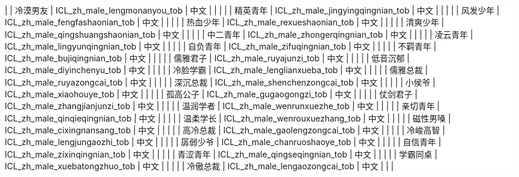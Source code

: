 |           | 冷漠男友                                         | ICL_zh_male_lengmonanyou_tob                 | 中文                                 |                                    |                        |
|           | 精英青年                                         | ICL_zh_male_jingyingqingnian_tob             | 中文                                 |                                    |                        |
|           | 风发少年                                         | ICL_zh_male_fengfashaonian_tob               | 中文                                 |                                    |                        |
|           | 热血少年                                         | ICL_zh_male_rexueshaonian_tob                | 中文                                 |                                    |                        |
|           | 清爽少年                                         | ICL_zh_male_qingshuangshaonian_tob           | 中文                                 |                                    |                        |
|           | 中二青年                                         | ICL_zh_male_zhongerqingnian_tob              | 中文                                 |                                    |                        |
|           | 凌云青年                                         | ICL_zh_male_lingyunqingnian_tob              | 中文                                 |                                    |                        |
|           | 自负青年                                         | ICL_zh_male_zifuqingnian_tob                 | 中文                                 |                                    |                        |
|           | 不羁青年                                         | ICL_zh_male_bujiqingnian_tob                 | 中文                                 |                                    |                        |
|           | 儒雅君子                                         | ICL_zh_male_ruyajunzi_tob                    | 中文                                 |                                    |                        |
|           | 低音沉郁                                         | ICL_zh_male_diyinchenyu_tob                  | 中文                                 |                                    |                        |
|           | 冷脸学霸                                         | ICL_zh_male_lenglianxueba_tob                | 中文                                 |                                    |                        |
|           | 儒雅总裁                                         | ICL_zh_male_ruyazongcai_tob                  | 中文                                 |                                    |                        |
|           | 深沉总裁                                         | ICL_zh_male_shenchenzongcai_tob              | 中文                                 |                                    |                        |
|           | 小侯爷                                          | ICL_zh_male_xiaohouye_tob                    | 中文                                 |                                    |                        |
|           | 孤高公子                                         | ICL_zh_male_gugaogongzi_tob                  | 中文                                 |                                    |                        |
|           | 仗剑君子                                         | ICL_zh_male_zhangjianjunzi_tob               | 中文                                 |                                    |                        |
|           | 温润学者                                         | ICL_zh_male_wenrunxuezhe_tob                 | 中文                                 |                                    |                        |
|           | 亲切青年                                         | ICL_zh_male_qinqieqingnian_tob               | 中文                                 |                                    |                        |
|           | 温柔学长                                         | ICL_zh_male_wenrouxuezhang_tob               | 中文                                 |                                    |                        |
|           | 磁性男嗓                                         | ICL_zh_male_cixingnansang_tob                | 中文                                 |                                    |                        |
|           | 高冷总裁                                         | ICL_zh_male_gaolengzongcai_tob               | 中文                                 |                                    |                        |
|           | 冷峻高智                                         | ICL_zh_male_lengjungaozhi_tob                | 中文                                 |                                    |                        |
|           | 孱弱少爷                                         | ICL_zh_male_chanruoshaoye_tob                | 中文                                 |                                    |                        |
|           | 自信青年                                         | ICL_zh_male_zixinqingnian_tob                | 中文                                 |                                    |                        |
|           | 青涩青年                                         | ICL_zh_male_qingseqingnian_tob               | 中文                                 |                                    |                        |
|           | 学霸同桌                                         | ICL_zh_male_xuebatongzhuo_tob                | 中文                                 |                                    |                        |
|           | 冷傲总裁                                         | ICL_zh_male_lengaozongcai_tob                | 中文                                 |                                    |                        |